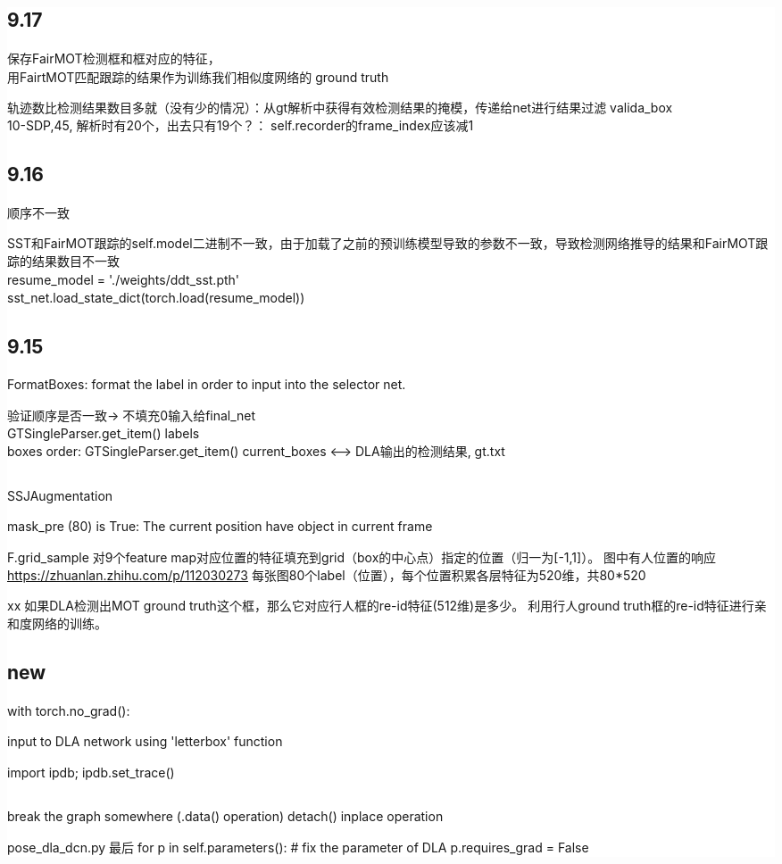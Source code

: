 

## 9.17
保存FairMOT检测框和框对应的特征，  
用FairtMOT匹配跟踪的结果作为训练我们相似度网络的 ground truth  

轨迹数比检测结果数目多就（没有少的情况）：从gt解析中获得有效检测结果的掩模，传递给net进行结果过滤 valida_box  
10-SDP,45, 解析时有20个，出去只有19个？： self.recorder的frame_index应该减1  

## 9.16
顺序不一致  

SST和FairMOT跟踪的self.model二进制不一致，由于加载了之前的预训练模型导致的参数不一致，导致检测网络推导的结果和FairMOT跟踪的结果数目不一致  
resume_model = './weights/ddt_sst.pth'  
sst_net.load_state_dict(torch.load(resume_model))  

## 9.15
FormatBoxes: format the label in order to input into the selector net.  

验证顺序是否一致-> 不填充0输入给final_net  
GTSingleParser.get_item() labels  
boxes order: GTSingleParser.get_item() current_boxes <--> DLA输出的检测结果, gt.txt  


##
 
SSJAugmentation

mask_pre (80) is True: The current position have object in current frame

F.grid_sample 
对9个feature map对应位置的特征填充到grid（box的中心点）指定的位置（归一为[-1,1]）。
图中有人位置的响应
https://zhuanlan.zhihu.com/p/112030273
每张图80个label（位置），每个位置积累各层特征为520维，共80*520

xx
如果DLA检测出MOT ground truth这个框，那么它对应行人框的re-id特征(512维)是多少。
利用行人ground truth框的re-id特征进行亲和度网络的训练。

## new 

with torch.no_grad():

input to DLA network using 'letterbox' function


import ipdb; ipdb.set_trace()


##
break the graph somewhere (.data() operation) detach()
inplace operation

pose_dla_dcn.py 最后
for p in self.parameters():  # fix the parameter of DLA
    p.requires_grad = False
    